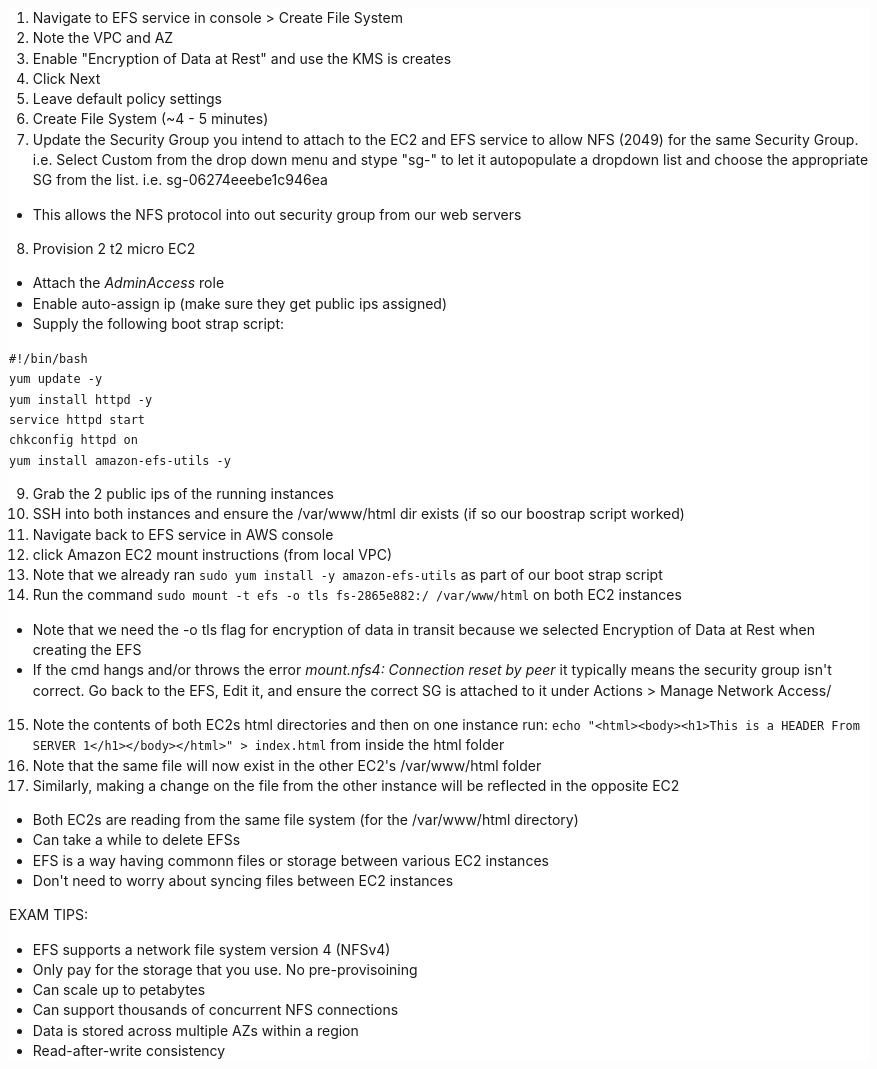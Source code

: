   1. Navigate to EFS service in console > Create File System
  2. Note the VPC and AZ
  3. Enable "Encryption of Data at Rest" and use the KMS is creates
  4. Click Next
  5. Leave default policy settings
  6. Create File System (~4 - 5 minutes)
  7. Update the Security Group you intend to attach to the EC2 and EFS service to allow NFS (2049) for the same Security Group. i.e. Select Custom from the drop down menu and stype "sg-" to let it autopopulate a dropdown list and choose the appropriate SG from the list. i.e. sg-06274eeebe1c946ea 
   * This allows the NFS protocol into out security group from our web servers
  8. Provision 2 t2 micro EC2
   * Attach the *AdminAccess* role
   * Enable auto-assign ip (make sure they get public ips assigned)
   * Supply the following boot strap script:
  ```
#!/bin/bash
yum update -y
yum install httpd -y
service httpd start
chkconfig httpd on
yum install amazon-efs-utils -y
```
9. Grab the 2 public ips of the running instances
10. SSH into both instances and ensure the /var/www/html dir exists (if so our boostrap script worked)
11. Navigate back to EFS service in AWS console
12. click Amazon EC2 mount instructions (from local VPC)
13. Note that we already ran `sudo yum install -y amazon-efs-utils` as part of our boot strap script
14. Run the command `sudo mount -t efs -o tls fs-2865e882:/ /var/www/html` on both EC2 instances
  * Note that we need the -o tls flag for encryption of data in transit because we selected Encryption of Data at Rest when creating the EFS
  * If the cmd hangs and/or throws the error *mount.nfs4: Connection reset by peer* it typically means the security group isn't correct. Go back to the EFS, Edit it, and ensure the correct SG is attached to it under Actions > Manage Network Access/
15. Note the contents of both EC2s html directories and then on one instance run: `echo "<html><body><h1>This is a HEADER From SERVER 1</h1></body></html>" > index.html` from inside the html folder
16. Note that the same file will now exist in the other EC2's /var/www/html folder
17. Similarly, making a change on the file from the other instance will be reflected in the opposite EC2

* Both EC2s are reading from the same file system (for the /var/www/html directory) 
* Can take a while to delete EFSs
* EFS is a way having commonn files or storage between various EC2 instances
* Don't need to worry about syncing files between EC2 instances

EXAM TIPS:

* EFS supports a network file system version 4 (NFSv4)
* Only pay for the storage that you use. No pre-provisoining
* Can scale up to petabytes
* Can support thousands of concurrent NFS connections
* Data is stored across multiple AZs within a region
* Read-after-write consistency
